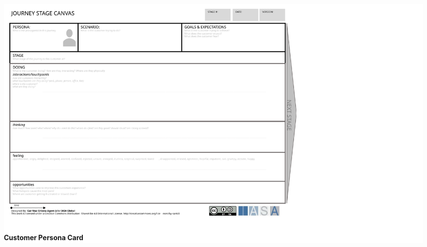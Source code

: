 <img target="_new" title="" src="./media/journey02.svg" alt="" style="width:6.25in;height:4.6875in">

**Customer Persona Card**
